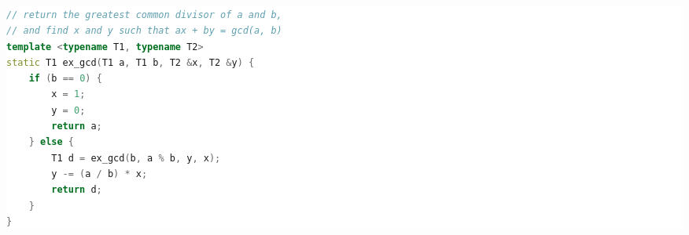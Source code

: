 ```cpp
// return the greatest common divisor of a and b,
// and find x and y such that ax + by = gcd(a, b)
template <typename T1, typename T2>
static T1 ex_gcd(T1 a, T1 b, T2 &x, T2 &y) {
    if (b == 0) {
        x = 1;
        y = 0;
        return a;
    } else {
        T1 d = ex_gcd(b, a % b, y, x);
        y -= (a / b) * x;
        return d;
    }
}
```
